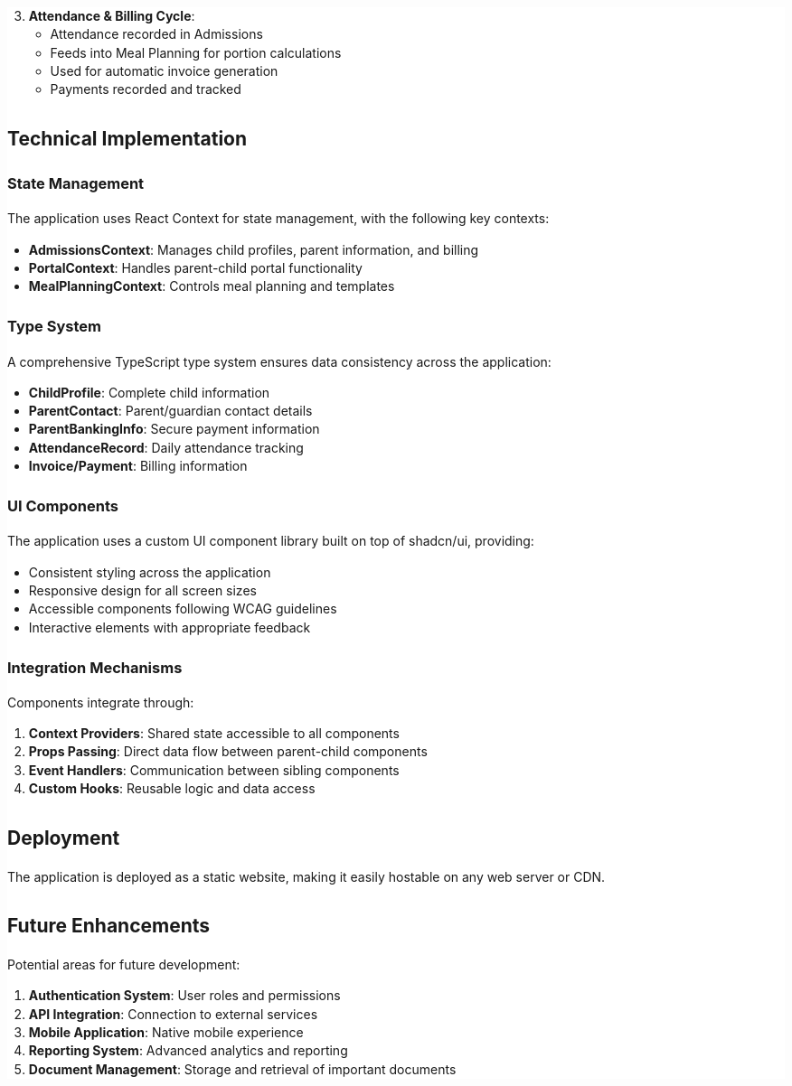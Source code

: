 3. **Attendance & Billing Cycle**:
   - Attendance recorded in Admissions
   - Feeds into Meal Planning for portion calculations
   - Used for automatic invoice generation
   - Payments recorded and tracked

## Technical Implementation

### State Management
The application uses React Context for state management, with the following key contexts:

- **AdmissionsContext**: Manages child profiles, parent information, and billing
- **PortalContext**: Handles parent-child portal functionality
- **MealPlanningContext**: Controls meal planning and templates

### Type System
A comprehensive TypeScript type system ensures data consistency across the application:

- **ChildProfile**: Complete child information
- **ParentContact**: Parent/guardian contact details
- **ParentBankingInfo**: Secure payment information
- **AttendanceRecord**: Daily attendance tracking
- **Invoice/Payment**: Billing information

### UI Components
The application uses a custom UI component library built on top of shadcn/ui, providing:

- Consistent styling across the application
- Responsive design for all screen sizes
- Accessible components following WCAG guidelines
- Interactive elements with appropriate feedback

### Integration Mechanisms
Components integrate through:

1. **Context Providers**: Shared state accessible to all components
2. **Props Passing**: Direct data flow between parent-child components
3. **Event Handlers**: Communication between sibling components
4. **Custom Hooks**: Reusable logic and data access

## Deployment
The application is deployed as a static website, making it easily hostable on any web server or CDN.

## Future Enhancements
Potential areas for future development:

1. **Authentication System**: User roles and permissions
2. **API Integration**: Connection to external services
3. **Mobile Application**: Native mobile experience
4. **Reporting System**: Advanced analytics and reporting
5. **Document Management**: Storage and retrieval of important documents
